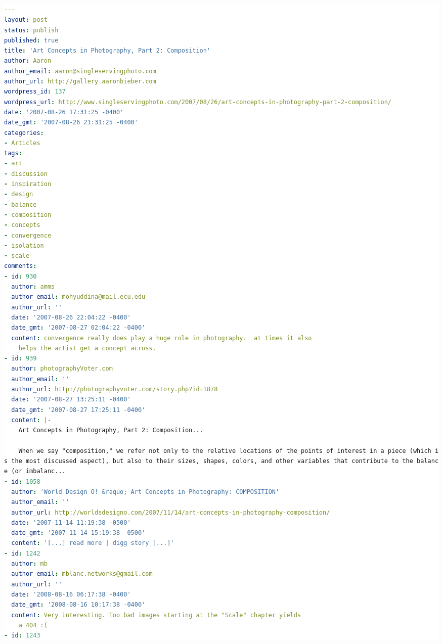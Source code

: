 ```yaml
---
layout: post
status: publish
published: true
title: 'Art Concepts in Photography, Part 2: Composition'
author: Aaron
author_email: aaron@singleservingphoto.com
author_url: http://gallery.aaronbieber.com
wordpress_id: 137
wordpress_url: http://www.singleservingphoto.com/2007/08/26/art-concepts-in-photography-part-2-composition/
date: '2007-08-26 17:31:25 -0400'
date_gmt: '2007-08-26 21:31:25 -0400'
categories:
- Articles
tags:
- art
- discussion
- inspiration
- design
- balance
- composition
- concepts
- convergence
- isolation
- scale
comments:
- id: 930
  author: amms
  author_email: mohyuddina@mail.ecu.edu
  author_url: ''
  date: '2007-08-26 22:04:22 -0400'
  date_gmt: '2007-08-27 02:04:22 -0400'
  content: convergence really does play a huge role in photography.  at times it also
    helps the artist get a concept across.
- id: 939
  author: photographyVoter.com
  author_email: ''
  author_url: http://photographyvoter.com/story.php?id=1878
  date: '2007-08-27 13:25:11 -0400'
  date_gmt: '2007-08-27 17:25:11 -0400'
  content: |-
    Art Concepts in Photography, Part 2: Composition...

    When we say "composition," we refer not only to the relative locations of the points of interest in a piece (which is the most discussed aspect), but also to their sizes, shapes, colors, and other variables that contribute to the balance (or imbalanc...
- id: 1058
  author: 'World Design O! &raquo; Art Concepts in Photography: COMPOSITION'
  author_email: ''
  author_url: http://worldsdesigno.com/2007/11/14/art-concepts-in-photography-composition/
  date: '2007-11-14 11:19:38 -0500'
  date_gmt: '2007-11-14 15:19:38 -0500'
  content: '[...] read more | digg story [...]'
- id: 1242
  author: mb
  author_email: mblanc.networks@gmail.com
  author_url: ''
  date: '2008-08-16 06:17:38 -0400'
  date_gmt: '2008-08-16 10:17:38 -0400'
  content: Very interesting. Too bad images starting at the "Scale" chapter yields
    a 404 :(
- id: 1243
```